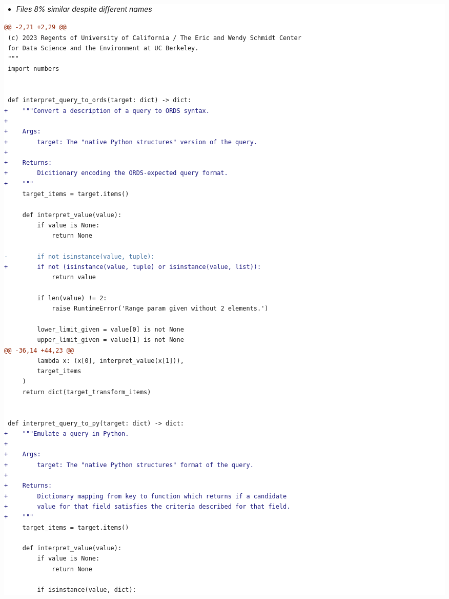  * *Files 8% similar despite different names*

```diff
@@ -2,21 +2,29 @@
 (c) 2023 Regents of University of California / The Eric and Wendy Schmidt Center
 for Data Science and the Environment at UC Berkeley.
 """
 import numbers
 
 
 def interpret_query_to_ords(target: dict) -> dict:
+    """Convert a description of a query to ORDS syntax.
+
+    Args:
+        target: The "native Python structures" version of the query.
+
+    Returns:
+        Dicitionary encoding the ORDS-expected query format.
+    """
     target_items = target.items()
 
     def interpret_value(value):
         if value is None:
             return None
 
-        if not isinstance(value, tuple):
+        if not (isinstance(value, tuple) or isinstance(value, list)):
             return value
 
         if len(value) != 2:
             raise RuntimeError('Range param given without 2 elements.')
 
         lower_limit_given = value[0] is not None
         upper_limit_given = value[1] is not None
@@ -36,14 +44,23 @@
         lambda x: (x[0], interpret_value(x[1])),
         target_items
     )
     return dict(target_transform_items)
 
 
 def interpret_query_to_py(target: dict) -> dict:
+    """Emulate a query in Python.
+
+    Args:
+        target: The "native Python structures" format of the query.
+
+    Returns:
+        Dictionary mapping from key to function which returns if a candidate
+        value for that field satisfies the criteria described for that field.
+    """
     target_items = target.items()
 
     def interpret_value(value):
         if value is None:
             return None
 
         if isinstance(value, dict):
```
